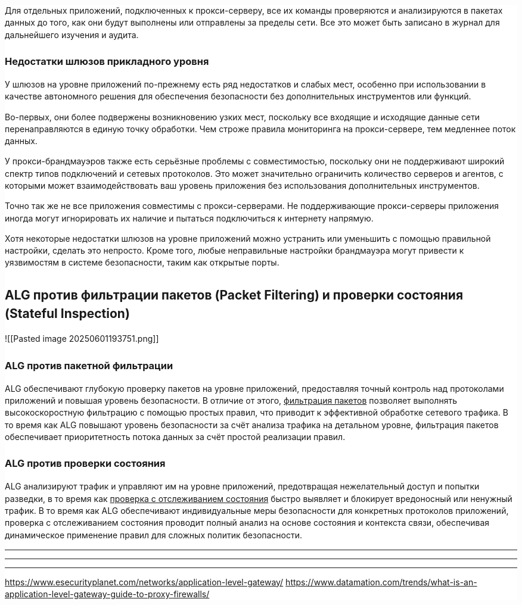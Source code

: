 Для отдельных приложений, подключенных к прокси-серверу, все их команды проверяются и анализируются в пакетах данных до того, как они будут выполнены или отправлены за пределы сети. Все это может быть записано в журнал для дальнейшего изучения и аудита.

### **Недостатки шлюзов прикладного уровня**

У шлюзов на уровне приложений по-прежнему есть ряд недостатков и слабых мест, особенно при использовании в качестве автономного решения для обеспечения безопасности без дополнительных инструментов или функций.

Во-первых, они более подвержены возникновению узких мест, поскольку все входящие и исходящие данные сети перенаправляются в единую точку обработки. Чем строже правила мониторинга на прокси-сервере, тем медленнее поток данных.

У прокси-брандмауэров также есть серьёзные проблемы с совместимостью, поскольку они не поддерживают широкий спектр типов подключений и сетевых протоколов. Это может значительно ограничить количество серверов и агентов, с которыми может взаимодействовать ваш уровень приложения без использования дополнительных инструментов.

Точно так же не все приложения совместимы с прокси-серверами. Не поддерживающие прокси-серверы приложения иногда могут игнорировать их наличие и пытаться подключиться к интернету напрямую.

Хотя некоторые недостатки шлюзов на уровне приложений можно устранить или уменьшить с помощью правильной настройки, сделать это непросто. Кроме того, любые неправильные настройки брандмауэра могут привести к уязвимостям в системе безопасности, таким как открытые порты.

## ALG против фильтрации пакетов  (Packet Filtering) и проверки состояния (Stateful Inspection)

![[Pasted image 20250601193751.png]]

### ALG против пакетной фильтрации

ALG обеспечивают глубокую проверку пакетов на уровне приложений, предоставляя точный контроль над протоколами приложений и повышая уровень безопасности. В отличие от этого, [фильтрация пакетов](https://www.esecurityplanet.com/networks/what-is-packet-filtering/) позволяет выполнять высокоскоростную фильтрацию с помощью простых правил, что приводит к эффективной обработке сетевого трафика. В то время как ALG повышают уровень безопасности за счёт анализа трафика на детальном уровне, фильтрация пакетов обеспечивает приоритетность потока данных за счёт простой реализации правил.

### ALG против проверки состояния

ALG анализируют трафик и управляют им на уровне приложений, предотвращая нежелательный доступ и попытки разведки, в то время как [проверка с отслеживанием состояния](https://www.esecurityplanet.com/networks/what-is-stateful-inspection/) быстро выявляет и блокирует вредоносный или ненужный трафик. В то время как ALG обеспечивают индивидуальные меры безопасности для конкретных протоколов приложений, проверка с отслеживанием состояния проводит полный анализ на основе состояния и контекста связи, обеспечивая динамическое применение правил для сложных политик безопасности.

---
---
---
https://www.esecurityplanet.com/networks/application-level-gateway/
https://www.datamation.com/trends/what-is-an-application-level-gateway-guide-to-proxy-firewalls/